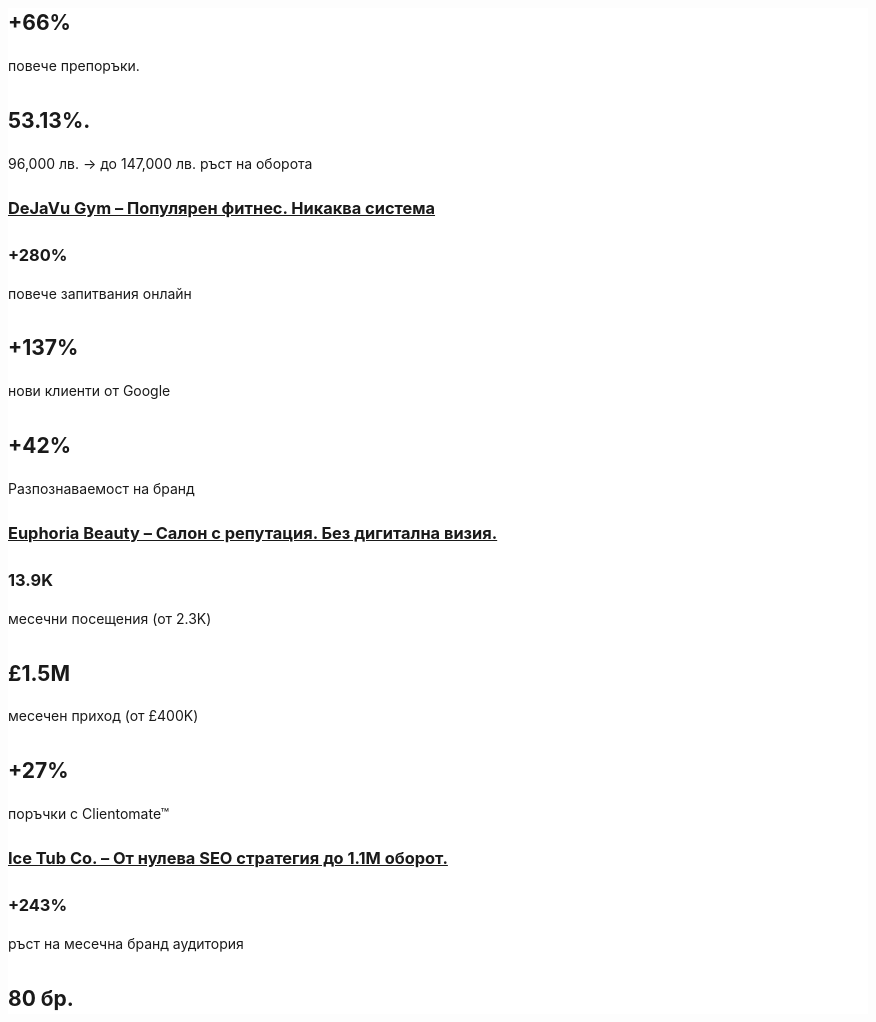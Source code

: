## +66%

повече препоръки.

## 53.13%.

96,000 лв. → до 147,000 лв. ръст на оборота

### [DeJaVu Gym – Популярен фитнес. Никаква система](https://pravdast.agency/realni-rezultati-ot-digitalen-marketing/dejavu-gym-branding-email-reklama-marketing/)

### +280%

повече запитвания онлайн

## +137%

нови клиенти от Google

## +42%

Разпознаваемост на бранд

### [Euphoria Beauty – Салон с репутация. Без дигитална визия.](https://pravdast.agency/realni-rezultati-ot-digitalen-marketing/lokalna-seo-optimizatsiya-za-salona-vuv-varna-euphoria-i-branding/)

### 13.9K

месечни посещения (от 2.3K)

## £1.5M

месечен приход (от £400K)

## +27%

поръчки с Clientomate™

### [Ice Tub Co. – От нулева SEO стратегия до 1.1M оборот.](https://pravdast.agency/realni-rezultati-ot-digitalen-marketing/ice-tub-co-ot-nuleva-seo-strategiya-do-1-1m-oborot/)

### +243%

ръст на месечна бранд аудитория

## 80 бр.
